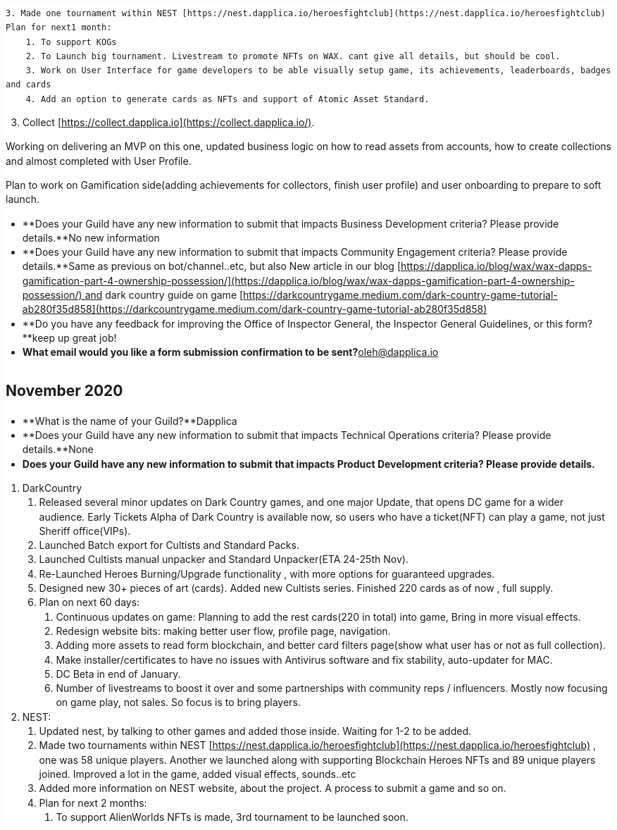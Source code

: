     3. Made one tournament within NEST [https://nest.dapplica.io/heroesfightclub](https://nest.dapplica.io/heroesfightclub) Plan for next1 month:
        1. To support KOGs
        2. To Launch big tournament. Livestream to promote NFTs on WAX. cant give all details, but should be cool.
        3. Work on User Interface for game developers to be able visually setup game, its achievements, leaderboards, badges and cards
        4. Add an option to generate cards as NFTs and support of Atomic Asset Standard.
3. Collect [https://collect.dapplica.io](https://collect.dapplica.io/).

Working on delivering an MVP on this one, updated business logic on how to read assets from accounts, how to create collections and almost completed with User Profile.

Plan to work on Gamification side(adding achievements for collectors, finish user profile) and user onboarding to prepare to soft launch.

- **Does your Guild have any new information to submit that impacts Business Development criteria? Please provide details.**No new information
- **Does your Guild have any new information to submit that impacts Community Engagement criteria? Please provide details.**Same as previous on bot/channel..etc, but also New article in our blog [https://dapplica.io/blog/wax/wax-dapps-gamification-part-4-ownership-possession/](https://dapplica.io/blog/wax/wax-dapps-gamification-part-4-ownership-possession/) and dark country guide on game [https://darkcountrygame.medium.com/dark-country-game-tutorial-ab280f35d858](https://darkcountrygame.medium.com/dark-country-game-tutorial-ab280f35d858)
- **Do you have any feedback for improving the Office of Inspector General, the Inspector General Guidelines, or this form?**keep up great job!
- **What email would you like a form submission confirmation to be sent?**[oleh@dapplica.io](mailto:oleh@dapplica.io)

## November 2020

- **What is the name of your Guild?**Dapplica
- **Does your Guild have any new information to submit that impacts Technical Operations criteria? Please provide details.**None
- **Does your Guild have any new information to submit that impacts Product Development criteria? Please provide details.**
1. DarkCountry
    1. Released several minor updates on Dark Country games, and one major Update, that opens DC game for a wider audience. Early Tickets Alpha of Dark Country is available now, so users who have a ticket(NFT) can play a game, not just Sheriff office(VIPs).
    2. Launched Batch export for Cultists and Standard Packs.
    3. Launched Cultists manual unpacker and Standard Unpacker(ETA 24-25th Nov).
    4. Re-Launched Heroes Burning/Upgrade functionality , with more options for guaranteed upgrades.
    5. Designed new 30+ pieces of art (cards). Added new Cultists series. Finished 220 cards as of now , full supply.
    6. Plan on next 60 days:
        1. Continuous updates on game: Planning to add the rest cards(220 in total) into game, Bring in more visual effects.
        2. Redesign website bits: making better user flow, profile page, navigation.
        3. Adding more assets to read form blockchain, and better card filters page(show what user has or not as full collection).
        4. Make installer/certificates to have no issues with Antivirus software and fix stability, auto-updater for MAC.
        5. DC Beta in end of January.
        6. Number of livestreams to boost it over and some partnerships with community reps / influencers. Mostly now focusing on game play, not sales. So focus is to bring players.
2. NEST:
    1. Updated nest, by talking to other games and added those inside. Waiting for 1-2 to be added.
    2. Made two tournaments within NEST [https://nest.dapplica.io/heroesfightclub](https://nest.dapplica.io/heroesfightclub) , one was 58 unique players. Another we launched along with supporting Blockchain Heroes NFTs and 89 unique players joined. Improved a lot in the game, added visual effects, sounds..etc
    3. Added more information on NEST website, about the project. A process to submit a game and so on.
    4. Plan for next 2 months:
        1. To support AlienWorlds NFTs is made, 3rd tournament to be launched soon.